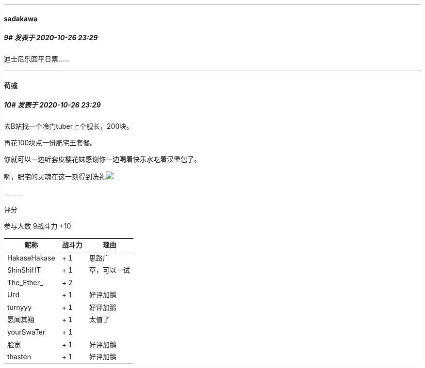 

*****

####  sadakawa  
##### 9#       发表于 2020-10-26 23:29




迪士尼乐园平日票……







*****

####  荀彧  
##### 10#       发表于 2020-10-26 23:29




去B站找一个冷门tuber上个舰长，200块。

再花100块点一份肥宅王套餐。

你就可以一边听套皮樱花妹感谢你一边喝着快乐水吃着汉堡包了。

啊，肥宅的灵魂在这一刻得到洗礼<img src="https://static.saraba1st.com/image/smiley/face2017/067.png" referrerpolicy="no-referrer">



﹍﹍﹍

评分





 参与人数 9战斗力 +10

|昵称|战斗力|理由|
|----|---|---|
| HakaseHakase| + 1|思路广|
| ShinShiHT| + 1|草，可以一试|
| The_Ether_| + 2||
| Uгd| + 1|好评加鹅|
| turnyyy| + 1|好评加鹅|
| 愿闻其翔| + 1|太值了|
| yourSwaTer| + 1||
| 脸宽| + 1|好评加鹅|
| thasten| + 1|好评加鹅|

